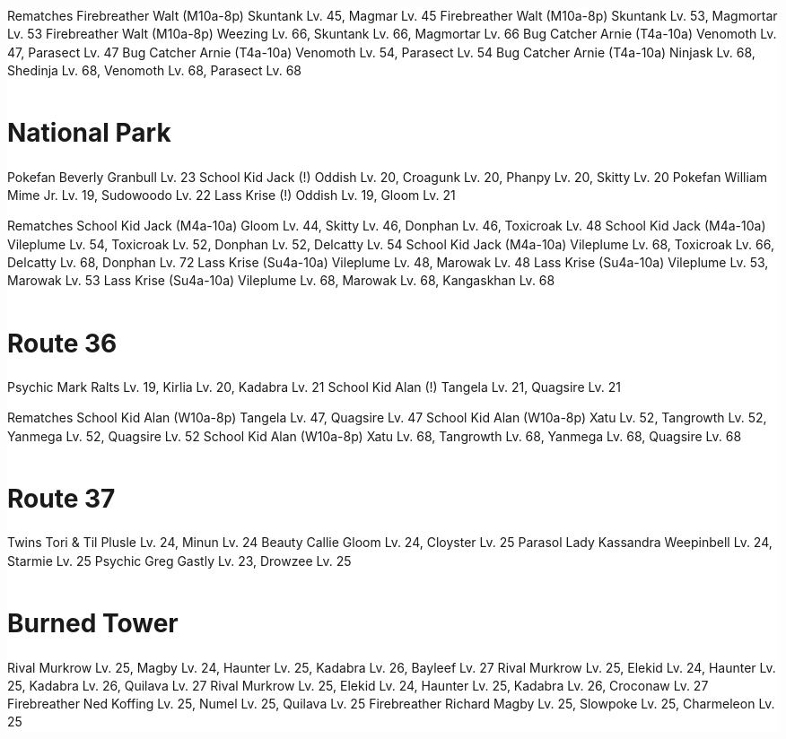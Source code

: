 Rematches
Firebreather Walt (M10a-8p)  Skuntank Lv. 45, Magmar Lv. 45
Firebreather Walt (M10a-8p)  Skuntank Lv. 53, Magmortar Lv. 53 
Firebreather Walt (M10a-8p)  Weezing Lv. 66, Skuntank Lv. 66, Magmortar Lv. 66
Bug Catcher Arnie (T4a-10a)  Venomoth Lv. 47, Parasect Lv. 47
Bug Catcher Arnie (T4a-10a)  Venomoth Lv. 54, Parasect Lv. 54
Bug Catcher Arnie (T4a-10a)  Ninjask Lv. 68, Shedinja Lv. 68, Venomoth Lv. 68, Parasect Lv. 68

National Park
=================================================================================================================================================
Pokefan Beverly              Granbull Lv. 23
School Kid Jack (!)          Oddish Lv. 20, Croagunk Lv. 20, Phanpy Lv. 20, Skitty Lv. 20
Pokefan William              Mime Jr. Lv. 19, Sudowoodo Lv. 22
Lass Krise (!)               Oddish Lv. 19, Gloom Lv. 21

Rematches
School Kid Jack (M4a-10a)    Gloom Lv. 44, Skitty Lv. 46, Donphan Lv. 46, Toxicroak Lv. 48
School Kid Jack (M4a-10a)    Vileplume Lv. 54, Toxicroak Lv. 52, Donphan Lv. 52, Delcatty Lv. 54 
School Kid Jack (M4a-10a)    Vileplume Lv. 68, Toxicroak Lv. 66, Delcatty Lv. 68, Donphan Lv. 72
Lass Krise (Su4a-10a)        Vileplume Lv. 48, Marowak Lv. 48
Lass Krise (Su4a-10a)        Vileplume Lv. 53, Marowak Lv. 53
Lass Krise (Su4a-10a)        Vileplume Lv. 68, Marowak Lv. 68, Kangaskhan Lv. 68

Route 36
=================================================================================================================================================
Psychic Mark                 Ralts Lv. 19, Kirlia Lv. 20, Kadabra Lv. 21
School Kid Alan (!)          Tangela Lv. 21, Quagsire Lv. 21

Rematches
School Kid Alan (W10a-8p)    Tangela Lv. 47, Quagsire Lv. 47
School Kid Alan (W10a-8p)    Xatu Lv. 52, Tangrowth Lv. 52, Yanmega Lv. 52, Quagsire Lv. 52 
School Kid Alan (W10a-8p)    Xatu Lv. 68, Tangrowth Lv. 68, Yanmega Lv. 68, Quagsire Lv. 68

Route 37
=================================================================================================================================================
Twins Tori & Til             Plusle Lv. 24, Minun Lv. 24
Beauty Callie                Gloom Lv. 24, Cloyster Lv. 25
Parasol Lady Kassandra       Weepinbell Lv. 24, Starmie Lv. 25
Psychic Greg                 Gastly Lv. 23, Drowzee Lv. 25

Burned Tower
=================================================================================================================================================
Rival                        Murkrow Lv. 25, Magby Lv. 24, Haunter Lv. 25, Kadabra Lv. 26, Bayleef Lv. 27
Rival                        Murkrow Lv. 25, Elekid Lv. 24, Haunter Lv. 25, Kadabra Lv. 26, Quilava Lv. 27
Rival                        Murkrow Lv. 25, Elekid Lv. 24, Haunter Lv. 25, Kadabra Lv. 26, Croconaw Lv. 27
Firebreather Ned             Koffing Lv. 25, Numel Lv. 25, Quilava Lv. 25
Firebreather Richard         Magby Lv. 25, Slowpoke Lv. 25, Charmeleon Lv. 25
